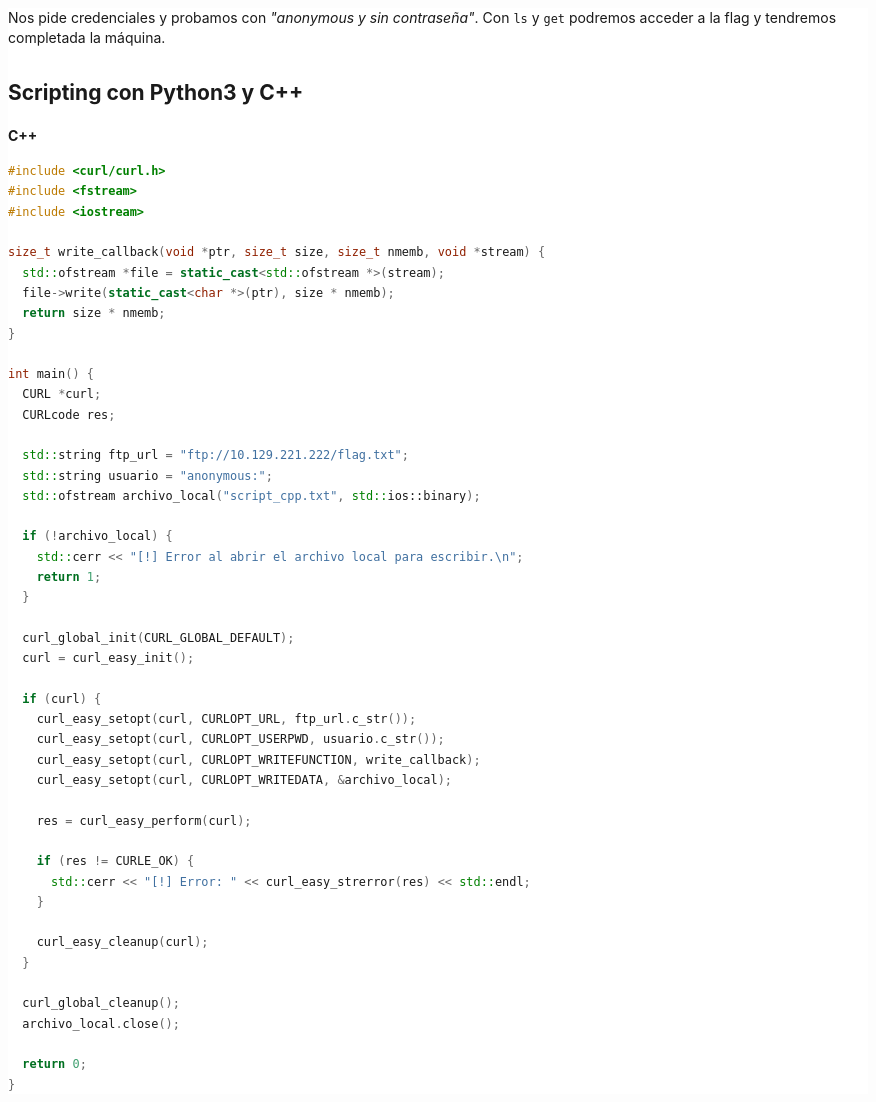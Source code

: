Nos pide credenciales y probamos con _"anonymous y sin contraseña"_. Con `ls` y `get` podremos acceder a la flag y tendremos completada la máquina.

<h2 class="titulo-principal">Scripting con Python3 y C++</h2>

**C++**
```c++
#include <curl/curl.h>
#include <fstream>
#include <iostream>

size_t write_callback(void *ptr, size_t size, size_t nmemb, void *stream) {
  std::ofstream *file = static_cast<std::ofstream *>(stream);
  file->write(static_cast<char *>(ptr), size * nmemb);
  return size * nmemb;
}

int main() {
  CURL *curl;
  CURLcode res;

  std::string ftp_url = "ftp://10.129.221.222/flag.txt";
  std::string usuario = "anonymous:";
  std::ofstream archivo_local("script_cpp.txt", std::ios::binary);

  if (!archivo_local) {
    std::cerr << "[!] Error al abrir el archivo local para escribir.\n";
    return 1;
  }

  curl_global_init(CURL_GLOBAL_DEFAULT);
  curl = curl_easy_init();

  if (curl) {
    curl_easy_setopt(curl, CURLOPT_URL, ftp_url.c_str());
    curl_easy_setopt(curl, CURLOPT_USERPWD, usuario.c_str());
    curl_easy_setopt(curl, CURLOPT_WRITEFUNCTION, write_callback);
    curl_easy_setopt(curl, CURLOPT_WRITEDATA, &archivo_local);

    res = curl_easy_perform(curl);

    if (res != CURLE_OK) {
      std::cerr << "[!] Error: " << curl_easy_strerror(res) << std::endl;
    }

    curl_easy_cleanup(curl);
  }

  curl_global_cleanup();
  archivo_local.close();

  return 0;
}
```
